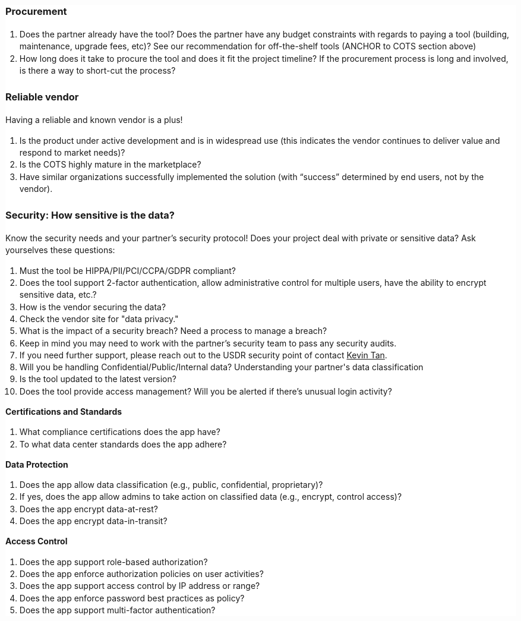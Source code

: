 ### **Procurement**

1. Does the partner already have the tool? Does the partner have any budget constraints with regards to paying a tool \(building, maintenance, upgrade fees, etc\)? See our recommendation for off-the-shelf tools \(ANCHOR to COTS section above\)
2. How long does it take to procure the tool and does it fit the project timeline? If the procurement process is long and involved, is there a way to short-cut the process?**‌**

### **Reliable vendor**

Having a reliable and known vendor is a plus!

1. Is the product under active development and is in widespread use \(this indicates the vendor continues to deliver value and respond to market needs\)?
2. Is the COTS highly mature in the marketplace?
3. Have similar organizations successfully implemented the solution \(with “success” determined by end users, not by the vendor\).

### **Security: How sensitive is the data?‌**

Know the security needs and your partner’s security protocol! ‌Does your project deal with private or sensitive data? Ask yourselves these questions:

1. Must the tool be HIPPA/PII/PCI/CCPA/GDPR compliant?
2. Does the tool support 2-factor authentication, allow administrative control for multiple users, have the ability to encrypt sensitive data, etc.?
3. How is the vendor securing the data?
4. Check the vendor site for "data privacy."
5. What is the impact of a security breach? Need a process to manage a breach?
6. Keep in mind you may need to work with the partner’s security team to pass any security audits.
7. If you need further support, please reach out to the USDR security point of contact   [Kevin Tan](mailto:kevin.tan@usdigitalresponse.org).
8. Will you be handling Confidential/Public/Internal data? Understanding your partner's data classification
9. Is the tool updated to the latest version?
10. Does the tool provide access management? Will you be alerted if there’s unusual login activity?

**Certifications and Standards**

1. What compliance certifications does the app have?
2. To what data center standards does the app adhere?

**Data Protection**

1. Does the app allow data classification \(e.g., public, confidential, proprietary\)?
2. If yes, does the app allow admins to take action on classified data \(e.g., encrypt, control access\)?
3. Does the app encrypt data-at-rest?
4. Does the app encrypt data-in-transit?

**Access Control**

1. Does the app support role-based authorization?
2. Does the app enforce authorization policies on user activities?
3. Does the app support access control by IP address or range?
4. Does the app enforce password best practices as policy?
5. Does the app support multi-factor authentication?

